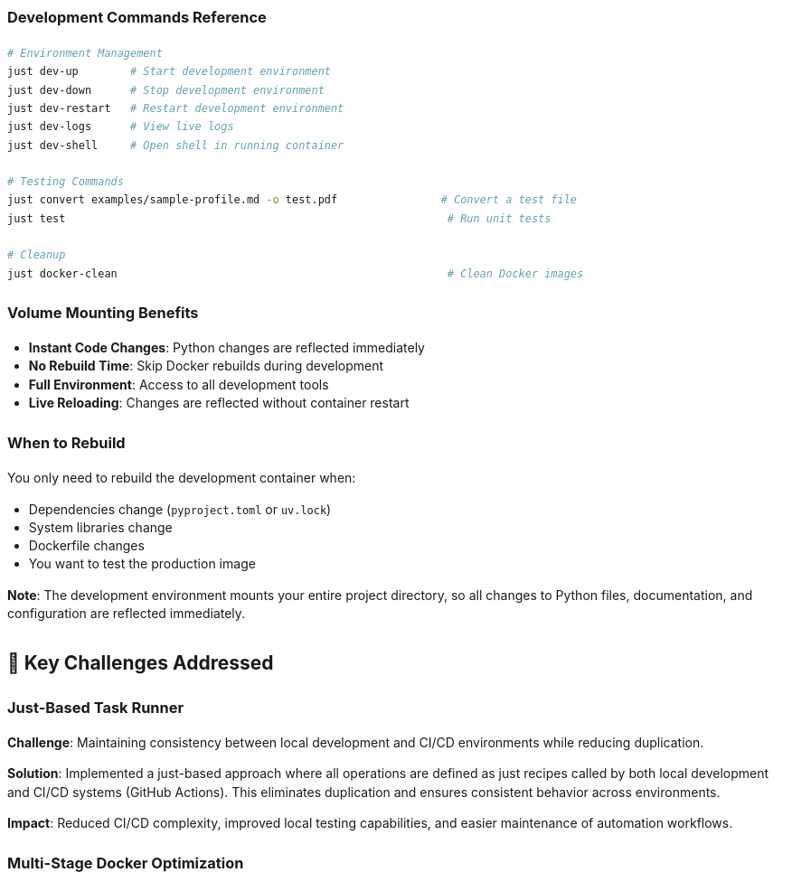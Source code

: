 ### Development Commands Reference

```bash
# Environment Management
just dev-up        # Start development environment
just dev-down      # Stop development environment
just dev-restart   # Restart development environment
just dev-logs      # View live logs
just dev-shell     # Open shell in running container

# Testing Commands
just convert examples/sample-profile.md -o test.pdf                # Convert a test file
just test                                                           # Run unit tests

# Cleanup
just docker-clean                                                   # Clean Docker images
```

### Volume Mounting Benefits

- **Instant Code Changes**: Python changes are reflected immediately
- **No Rebuild Time**: Skip Docker rebuilds during development
- **Full Environment**: Access to all development tools
- **Live Reloading**: Changes are reflected without container restart

### When to Rebuild

You only need to rebuild the development container when:

- Dependencies change (`pyproject.toml` or `uv.lock`)
- System libraries change
- Dockerfile changes
- You want to test the production image

**Note**: The development environment mounts your entire project directory, so all changes to Python files, documentation, and configuration are reflected immediately.

## 🎯 Key Challenges Addressed

### Just-Based Task Runner

**Challenge**: Maintaining consistency between local development and CI/CD environments while reducing duplication.

**Solution**: Implemented a just-based approach where all operations are defined as just recipes called by both local development and CI/CD systems (GitHub Actions). This eliminates duplication and ensures consistent behavior across environments.

**Impact**: Reduced CI/CD complexity, improved local testing capabilities, and easier maintenance of automation workflows.

### Multi-Stage Docker Optimization

